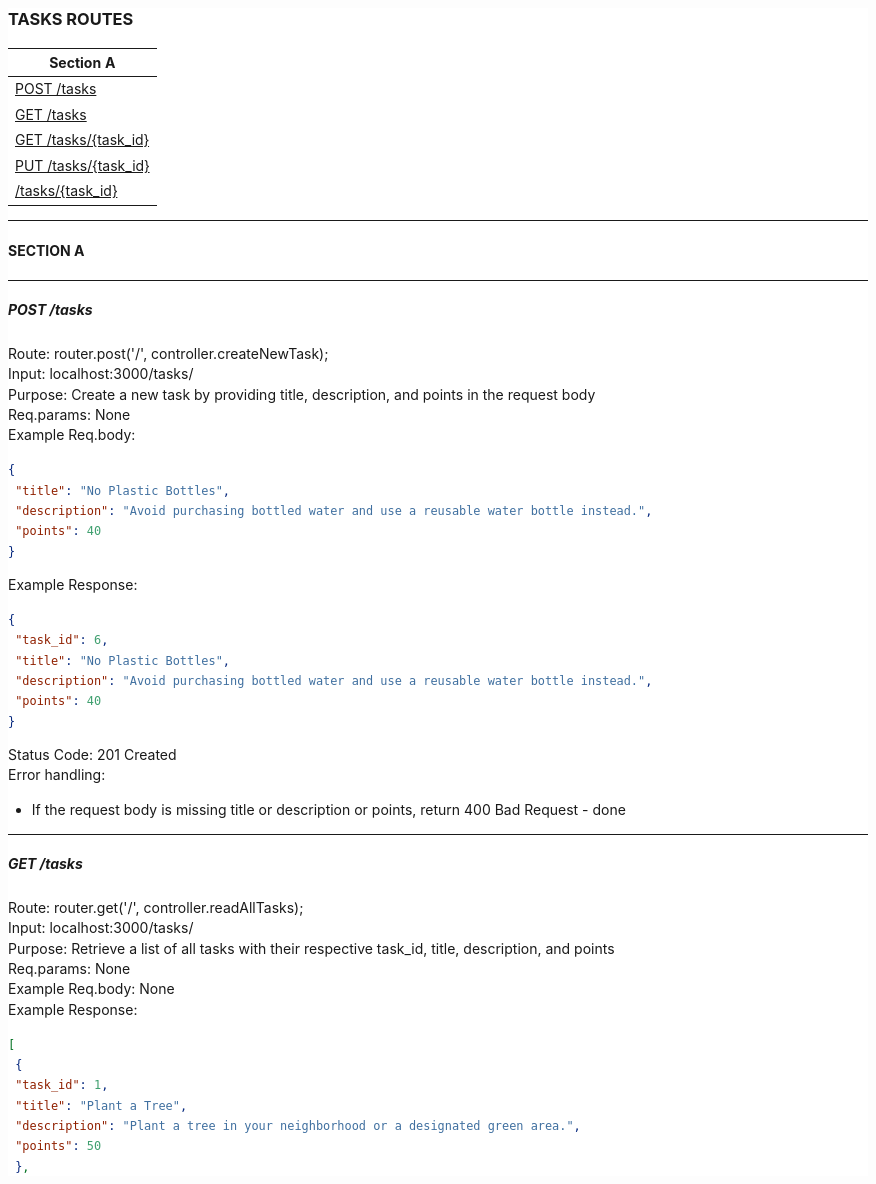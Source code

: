 
### TASKS ROUTES

|Section A|
|---|
|[POST /tasks](https://github.com/ST0503-BED/bed-ca1-Belac01?tab=readme-ov-file#post-tasks)|
|[GET /tasks](https://github.com/ST0503-BED/bed-ca1-Belac01?tab=readme-ov-file#get-tasks)|
|[GET /tasks/{task_id}](https://github.com/ST0503-BED/bed-ca1-Belac01?tab=readme-ov-file#get-taskstask_id)|
|[PUT /tasks/{task_id}](https://github.com/ST0503-BED/bed-ca1-Belac01?tab=readme-ov-file#put-taskstask_id)|
|[/tasks/{task_id}](https://github.com/ST0503-BED/bed-ca1-Belac01?tab=readme-ov-file#delete-taskstask_id) |

---

#### SECTION A

---

##### **POST /tasks**

Route: router.post('/', controller.createNewTask);<br>
Input: localhost:3000/tasks/<br>
Purpose: Create a new task by providing title, description, and points in the request body<br>
Req.params: None<br>
Example Req.body:
```json
{
 "title": "No Plastic Bottles",
 "description": "Avoid purchasing bottled water and use a reusable water bottle instead.",
 "points": 40
}
```
Example Response:
```json
{
 "task_id": 6,
 "title": "No Plastic Bottles",
 "description": "Avoid purchasing bottled water and use a reusable water bottle instead.",
 "points": 40
}
```
Status Code: 201 Created<br>
Error handling:
- If the request body is missing title or description or points, return 400 Bad Request - done

---

##### **GET /tasks**

Route: router.get('/', controller.readAllTasks);<br>
Input: localhost:3000/tasks/<br>
Purpose: Retrieve a list of all tasks with their respective task_id, title, description, and points<br>
Req.params: None<br>
Example Req.body: None<br>
Example Response:
```json
[
 {
 "task_id": 1,
 "title": "Plant a Tree",
 "description": "Plant a tree in your neighborhood or a designated green area.",
 "points": 50
 },
```